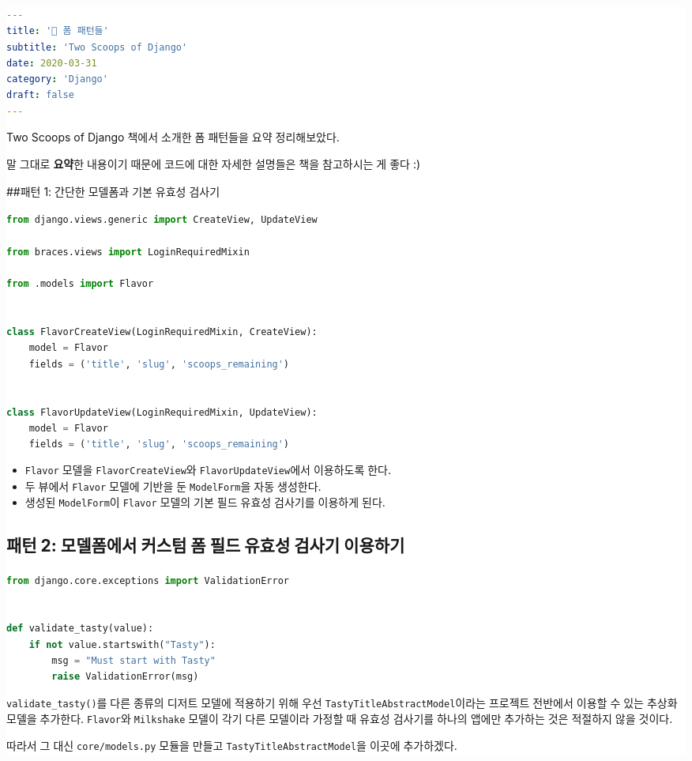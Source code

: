 ```yaml
---
title: '🔫 폼 패턴들'
subtitle: 'Two Scoops of Django'
date: 2020-03-31
category: 'Django'
draft: false
---
```


Two Scoops of Django 책에서 소개한 폼 패턴들을 요약 정리해보았다.

말 그대로 **요약**한 내용이기 때문에 코드에 대한 자세한 설명들은 책을 참고하시는 게 좋다 :)

##패턴 1: 간단한 모델폼과 기본 유효성 검사기

```python
from django.views.generic import CreateView, UpdateView

from braces.views import LoginRequiredMixin

from .models import Flavor


class FlavorCreateView(LoginRequiredMixin, CreateView):
    model = Flavor
    fields = ('title', 'slug', 'scoops_remaining')


class FlavorUpdateView(LoginRequiredMixin, UpdateView):
    model = Flavor
    fields = ('title', 'slug', 'scoops_remaining')
```

- `Flavor` 모델을 `FlavorCreateView`와 `FlavorUpdateView`에서 이용하도록 한다.
- 두 뷰에서 `Flavor` 모델에 기반을 둔 `ModelForm`을 자동 생성한다.
- 생성된 `ModelForm`이 `Flavor` 모델의 기본 필드 유효성 검사기를 이용하게 된다.

## 패턴 2: 모델폼에서 커스텀 폼 필드 유효성 검사기 이용하기

```python
from django.core.exceptions import ValidationError


def validate_tasty(value):
    if not value.startswith("Tasty"):
        msg = "Must start with Tasty"
        raise ValidationError(msg)
```

`validate_tasty()`를 다른 종류의 디저트 모델에 적용하기 위해 우선 `TastyTitleAbstractModel`이라는 프로젝트 전반에서 이용할 수 있는 추상화 모델을 추가한다.
`Flavor`와 `Milkshake` 모델이 각기 다른 모델이라 가정할 때 유효성 검사기를 하나의 앱에만 추가하는 것은 적절하지 않을 것이다.

따라서 그 대신 `core/models.py` 모듈을 만들고 `TastyTitleAbstractModel`을 이곳에 추가하겠다.
